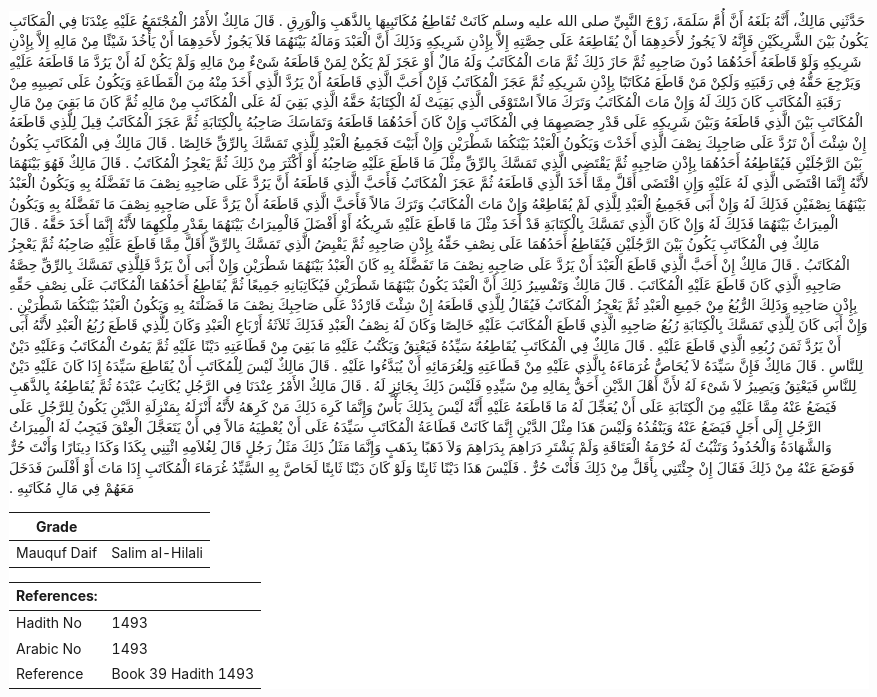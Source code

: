 حَدَّثَنِي مَالِكٌ، أَنَّهُ بَلَغَهُ أَنَّ أُمَّ سَلَمَةَ، زَوْجَ النَّبِيِّ صلى الله عليه وسلم كَانَتْ تُقَاطِعُ مُكَاتَبِيهَا بِالذَّهَبِ وَالْوَرِقِ ‏.‏ قَالَ مَالِكٌ الأَمْرُ الْمُجْتَمَعُ عَلَيْهِ عِنْدَنَا فِي الْمَكَاتَبِ يَكُونُ بَيْنَ الشَّرِيكَيْنِ فَإِنَّهُ لاَ يَجُوزُ لأَحَدِهِمَا أَنْ يُقَاطِعَهُ عَلَى حِصَّتِهِ إِلاَّ بِإِذْنِ شَرِيكِهِ وَذَلِكَ أَنَّ الْعَبْدَ وَمَالَهُ بَيْنَهُمَا فَلاَ يَجُوزُ لأَحَدِهِمَا أَنْ يَأْخُذَ شَيْئًا مِنْ مَالِهِ إِلاَّ بِإِذْنِ شَرِيكِهِ وَلَوْ قَاطَعَهُ أَحَدُهُمَا دُونَ صَاحِبِهِ ثُمَّ حَازَ ذَلِكَ ثُمَّ مَاتَ الْمُكَاتَبُ وَلَهُ مَالٌ أَوْ عَجَزَ لَمْ يَكُنْ لِمَنْ قَاطَعَهُ شَىْءٌ مِنْ مَالِهِ وَلَمْ يَكُنْ لَهُ أَنْ يَرُدَّ مَا قَاطَعَهُ عَلَيْهِ وَيَرْجِعَ حَقُّهُ فِي رَقَبَتِهِ وَلَكِنْ مَنْ قَاطَعَ مُكَاتَبًا بِإِذْنِ شَرِيكِهِ ثُمَّ عَجَزَ الْمُكَاتَبُ فَإِنْ أَحَبَّ الَّذِي قَاطَعَهُ أَنْ يَرُدَّ الَّذِي أَخَذَ مِنْهُ مِنَ الْقَطَاعَةِ وَيَكُونُ عَلَى نَصِيبِهِ مِنْ رَقَبَةِ الْمُكَاتَبِ كَانَ ذَلِكَ لَهُ وَإِنْ مَاتَ الْمُكَاتَبُ وَتَرَكَ مَالاً اسْتَوْفَى الَّذِي بَقِيَتْ لَهُ الْكِتَابَةُ حَقَّهُ الَّذِي بَقِيَ لَهُ عَلَى الْمُكَاتَبِ مِنْ مَالِهِ ثُمَّ كَانَ مَا بَقِيَ مِنْ مَالِ الْمُكَاتَبِ بَيْنَ الَّذِي قَاطَعَهُ وَبَيْنَ شَرِيكِهِ عَلَى قَدْرِ حِصَصِهِمَا فِي الْمُكَاتَبِ وَإِنْ كَانَ أَحَدُهُمَا قَاطَعَهُ وَتَمَاسَكَ صَاحِبُهُ بِالْكِتَابَةِ ثُمَّ عَجَزَ الْمُكَاتَبُ قِيلَ لِلَّذِي قَاطَعَهُ إِنْ شِئْتَ أَنْ تَرُدَّ عَلَى صَاحِبِكَ نِصْفَ الَّذِي أَخَذْتَ وَيَكُونُ الْعَبْدُ بَيْنَكُمَا شَطْرَيْنِ وَإِنْ أَبَيْتَ فَجَمِيعُ الْعَبْدِ لِلَّذِي تَمَسَّكَ بِالرِّقِّ خَالِصًا ‏.‏ قَالَ مَالِكٌ فِي الْمُكَاتَبِ يَكُونُ بَيْنَ الرَّجُلَيْنِ فَيُقَاطِعُهُ أَحَدُهُمَا بِإِذْنِ صَاحِبِهِ ثُمَّ يَقْتَضِي الَّذِي تَمَسَّكَ بِالرِّقِّ مِثْلَ مَا قَاطَعَ عَلَيْهِ صَاحِبُهُ أَوْ أَكْثَرَ مِنْ ذَلِكَ ثُمَّ يَعْجِزُ الْمُكَاتَبُ ‏.‏ قَالَ مَالِكٌ فَهُوَ بَيْنَهُمَا لأَنَّهُ إِنَّمَا اقْتَضَى الَّذِي لَهُ عَلَيْهِ وَإِنِ اقْتَضَى أَقَلَّ مِمَّا أَخَذَ الَّذِي قَاطَعَهُ ثُمَّ عَجَزَ الْمُكَاتَبُ فَأَحَبَّ الَّذِي قَاطَعَهُ أَنَّ يَرُدَّ عَلَى صَاحِبِهِ نِصْفَ مَا تَفَضَّلَهُ بِهِ وَيَكُونُ الْعَبْدُ بَيْنَهُمَا نِصْفَيْنِ فَذَلِكَ لَهُ وَإِنْ أَبَى فَجَمِيعُ الْعَبْدِ لِلَّذِي لَمْ يُقَاطِعْهُ وَإِنْ مَاتَ الْمُكَاتَبُ وَتَرَكَ مَالاً فَأَحَبَّ الَّذِي قَاطَعَهُ أَنْ يَرُدَّ عَلَى صَاحِبِهِ نِصْفَ مَا تَفَضَّلَهُ بِهِ وَيَكُونُ الْمِيرَاثُ بَيْنَهُمَا فَذَلِكَ لَهُ وَإِنْ كَانَ الَّذِي تَمَسَّكَ بِالْكِتَابَةِ قَدْ أَخَذَ مِثْلَ مَا قَاطَعَ عَلَيْهِ شَرِيكُهُ أَوْ أَفْضَلَ فَالْمِيرَاثُ بَيْنَهُمَا بِقَدْرِ مِلْكِهِمَا لأَنَّهُ إِنَّمَا أَخَذَ حَقَّهُ ‏.‏ قَالَ مَالِكٌ فِي الْمُكَاتَبِ يَكُونُ بَيْنَ الرَّجُلَيْنِ فَيُقَاطِعُ أَحَدُهُمَا عَلَى نِصْفِ حَقِّهُ بِإِذْنِ صَاحِبِهِ ثُمَّ يَقْبِضُ الَّذِي تَمَسَّكَ بِالرِّقِّ أَقَلَّ مِمَّا قَاطَعَ عَلَيْهِ صَاحِبُهُ ثُمَّ يَعْجِزُ الْمُكَاتَبُ ‏.‏ قَالَ مَالِكٌ إِنْ أَحَبَّ الَّذِي قَاطَعَ الْعَبْدَ أَنْ يَرُدَّ عَلَى صَاحِبِهِ نِصْفَ مَا تَفَضَّلَهُ بِهِ كَانَ الْعَبْدُ بَيْنَهُمَا شَطْرَيْنِ وَإِنْ أَبَى أَنْ يَرُدَّ فَلِلَّذِي تَمَسَّكَ بِالرِّقِّ حِصَّةُ صَاحِبِهِ الَّذِي كَانَ قَاطَعَ عَلَيْهِ الْمُكَاتَبَ ‏.‏ قَالَ مَالِكٌ وَتَفْسِيرُ ذَلِكَ أَنَّ الْعَبْدَ يَكُونُ بَيْنَهُمَا شَطْرَيْنِ فَيُكَاتِبَانِهِ جَمِيعًا ثُمَّ يُقَاطِعُ أَحَدُهُمَا الْمُكَاتَبَ عَلَى نِصْفِ حَقِّهِ بِإِذْنِ صَاحِبِهِ وَذَلِكَ الرُّبُعُ مِنْ جَمِيعِ الْعَبْدِ ثُمَّ يَعْجِزُ الْمُكَاتَبُ فَيُقَالُ لِلَّذِي قَاطَعَهُ إِنْ شِئْتَ فَارْدُدْ عَلَى صَاحِبِكَ نِصْفَ مَا فَضَلْتَهُ بِهِ وَيَكُونُ الْعَبْدُ بَيْنَكُمَا شَطْرَيْنِ ‏.‏ وَإِنْ أَبَى كَانَ لِلَّذِي تَمَسَّكَ بِالْكِتَابَةِ رُبُعُ صَاحِبِهِ الَّذِي قَاطَعَ الْمُكَاتَبَ عَلَيْهِ خَالِصًا وَكَانَ لَهُ نِصْفُ الْعَبْدِ فَذَلِكَ ثَلاَثَةُ أَرْبَاعِ الْعَبْدِ وَكَانَ لِلَّذِي قَاطَعَ رُبُعُ الْعَبْدِ لأَنَّهُ أَبَى أَنْ يَرُدَّ ثَمَنَ رُبُعِهِ الَّذِي قَاطَعَ عَلَيْهِ ‏.‏ قَالَ مَالِكٌ فِي الْمُكَاتَبِ يُقَاطِعُهُ سَيِّدُهُ فَيَعْتِقُ وَيَكْتُبُ عَلَيْهِ مَا بَقِيَ مِنْ قَطَاعَتِهِ دَيْنًا عَلَيْهِ ثُمَّ يَمُوتُ الْمُكَاتَبُ وَعَلَيْهِ دَيْنٌ لِلنَّاسِ ‏.‏ قَالَ مَالِكٌ فَإِنَّ سَيِّدَهُ لاَ يُحَاصُّ غُرَمَاءَهُ بِالَّذِي عَلَيْهِ مِنْ قَطَاعَتِهِ وَلِغُرَمَائِهِ أَنْ يُبَدَّءُوا عَلَيْهِ ‏.‏ قَالَ مَالِكٌ لَيْسَ لِلْمُكَاتَبِ أَنْ يُقَاطِعَ سَيِّدَهُ إِذَا كَانَ عَلَيْهِ دَيْنٌ لِلنَّاسِ فَيَعْتِقُ وَيَصِيرُ لاَ شَىْءَ لَهُ لأَنَّ أَهْلَ الدَّيْنِ أَحَقُّ بِمَالِهِ مِنْ سَيِّدِهِ فَلَيْسَ ذَلِكَ بِجَائِزٍ لَهُ ‏.‏ قَالَ مَالِكٌ الأَمْرُ عِنْدَنَا فِي الرَّجُلِ يُكَاتِبُ عَبْدَهُ ثُمَّ يُقَاطِعُهُ بِالذَّهَبِ فَيَضَعُ عَنْهُ مِمَّا عَلَيْهِ مِنَ الْكِتَابَةِ عَلَى أَنْ يُعَجِّلَ لَهُ مَا قَاطَعَهُ عَلَيْهِ أَنَّهُ لَيْسَ بِذَلِكَ بَأْسٌ وَإِنَّمَا كَرِهَ ذَلِكَ مَنْ كَرِهَهُ لأَنَّهُ أَنْزَلَهُ بِمَنْزِلَةِ الدَّيْنِ يَكُونُ لِلرَّجُلِ عَلَى الرَّجُلِ إِلَى أَجَلٍ فَيَضَعُ عَنْهُ وَيَنْقُدُهُ وَلَيْسَ هَذَا مِثْلَ الدَّيْنِ إِنَّمَا كَانَتْ قَطَاعَةُ الْمُكَاتَبِ سَيِّدَهُ عَلَى أَنْ يُعْطِيَهُ مَالاً فِي أَنْ يَتَعَجَّلَ الْعِتْقَ فَيَجِبُ لَهُ الْمِيرَاثُ وَالشَّهَادَةُ وَالْحُدُودُ وَتَثْبُتُ لَهُ حُرْمَةُ الْعَتَاقَةِ وَلَمْ يَشْتَرِ دَرَاهِمَ بِدَرَاهِمَ وَلاَ ذَهَبًا بِذَهَبٍ وَإِنَّمَا مَثَلُ ذَلِكَ مَثَلُ رَجُلٍ قَالَ لِغُلاَمِهِ ائْتِنِي بِكَذَا وَكَذَا دِينَارًا وَأَنْتَ حُرٌّ فَوَضَعَ عَنْهُ مِنْ ذَلِكَ فَقَالَ إِنْ جِئْتَنِي بِأَقَلَّ مِنْ ذَلِكَ فَأَنْتَ حُرٌّ ‏.‏ فَلَيْسَ هَذَا دَيْنًا ثَابِتًا وَلَوْ كَانَ دَيْنًا ثَابِتًا لَحَاصَّ بِهِ السَّيِّدُ غُرَمَاءَ الْمُكَاتَبِ إِذَا مَاتَ أَوْ أَفْلَسَ فَدَخَلَ مَعَهُمْ فِي مَالِ مُكَاتَبِهِ ‏.‏
</div>
<div style={{backgroundColor:'#f8f9fa',padding:20, marginBottom: 10}}><table> <thead> <tr> <th>Grade</th> <th></th> </tr> </thead> <tbody> <tr><td>Mauquf Daif</td><td>Salim al-Hilali</td></tr></tbody></table><table> <thead> <tr> <th>References:</th> <th></th> </tr> </thead> <tbody><tr><td>Hadith No</td><td>1493</td></tr><tr><td>Arabic No</td><td>1493</td></tr><tr><td>Reference</td><td>Book 39 Hadith 1493</td></tr></tbody></table></div>
